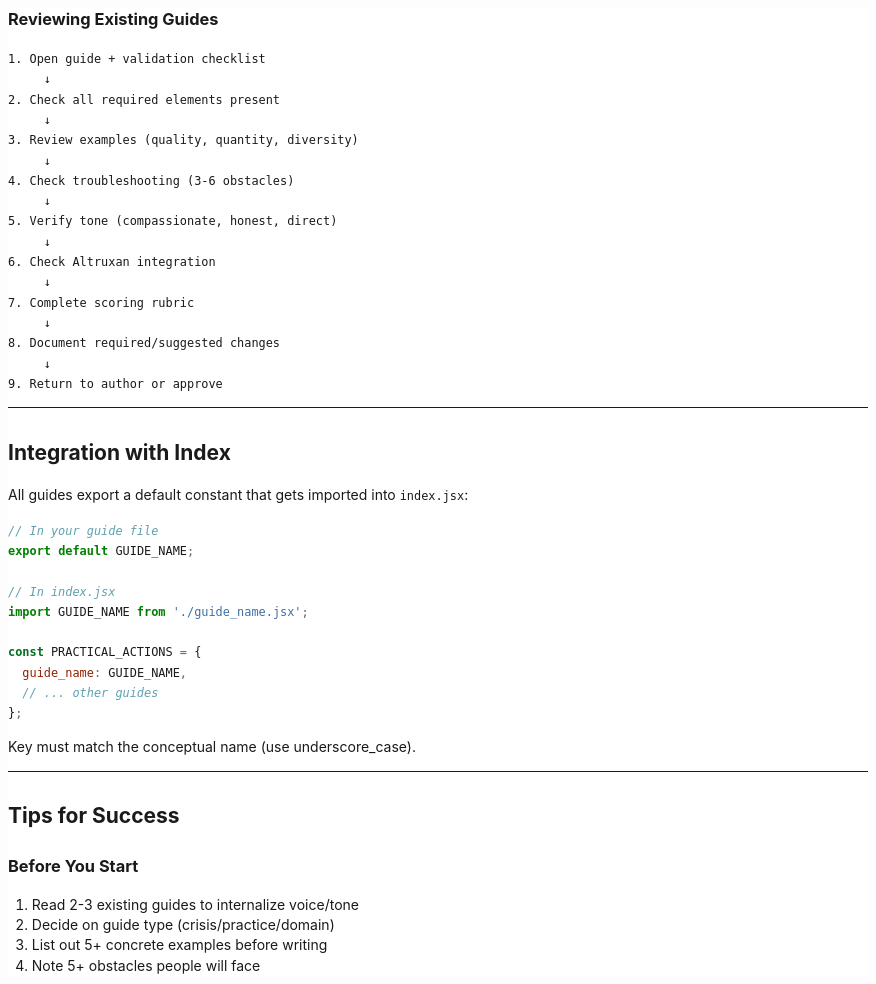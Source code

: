### Reviewing Existing Guides

```
1. Open guide + validation checklist
     ↓
2. Check all required elements present
     ↓
3. Review examples (quality, quantity, diversity)
     ↓
4. Check troubleshooting (3-6 obstacles)
     ↓
5. Verify tone (compassionate, honest, direct)
     ↓
6. Check Altruxan integration
     ↓
7. Complete scoring rubric
     ↓
8. Document required/suggested changes
     ↓
9. Return to author or approve
```

---

## Integration with Index

All guides export a default constant that gets imported into `index.jsx`:

```javascript
// In your guide file
export default GUIDE_NAME;

// In index.jsx
import GUIDE_NAME from './guide_name.jsx';

const PRACTICAL_ACTIONS = {
  guide_name: GUIDE_NAME,
  // ... other guides
};
```

Key must match the conceptual name (use underscore_case).

---

## Tips for Success

### Before You Start
1. Read 2-3 existing guides to internalize voice/tone
2. Decide on guide type (crisis/practice/domain)
3. List out 5+ concrete examples before writing
4. Note 5+ obstacles people will face
